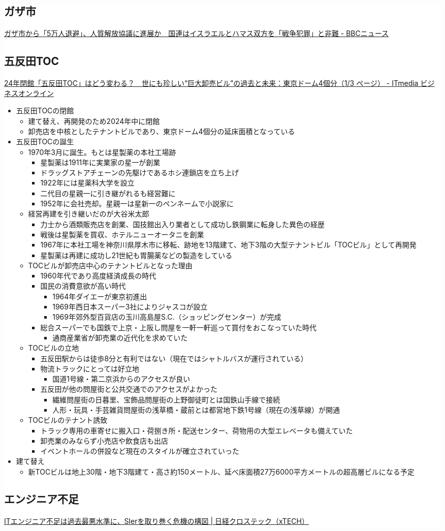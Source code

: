 ## ガザ市

[ガザ市から「5万人退避」、人質解放協議に進展か　国連はイスラエルとハマス双方を「戦争犯罪」と非難 - BBCニュース](https://www.bbc.com/japanese/67364819)

## 五反田TOC

[24年閉館「五反田TOC」はどう変わる？　世にも珍しい“巨大卸売ビル”の過去と未来：東京ドーム4個分（1/3 ページ） - ITmedia ビジネスオンライン](https://www.itmedia.co.jp/business/articles/2311/08/news029.html)

- 五反田TOCの閉館
  - 建て替え、再開発のため2024年中に閉館
  - 卸売店を中核としたテナントビルであり、東京ドーム4個分の延床面積となっている
- 五反田TOCの誕生
  - 1970年3月に誕生。もとは星製薬の本社工場跡
    - 星製薬は1911年に実業家の星一が創業
    - ドラッグストアチェーンの先駆けであるホシ連鎖店を立ち上げ
    - 1922年には星薬科大学を設立
    - 二代目の星親一に引き継がれるも経営難に
    - 1952年に会社売却。星親一は星新一のペンネームで小説家に
  - 経営再建を引き継いだのが大谷米太郎
    - 力士から酒類販売店を創業、国技館出入り業者として成功し鉄鋼業に転身した異色の経歴
    - 戦後は星製薬を買収、ホテルニューオータニを創業
    - 1967年に本社工場を神奈川県厚木市に移転、跡地を13階建て、地下3階の大型テナントビル「TOCビル」として再開発
    - 星製薬は再建に成功し21世紀も胃腸薬などの製造をしている
  - TOCビルが卸売店中心のテナントビルとなった理由
    - 1960年代であり高度経済成長の時代
    - 国民の消費意欲が高い時代
      - 1964年ダイエーが東京初進出
      - 1969年西日本スーパー3社によりジャスコが設立
      - 1969年郊外型百貨店の玉川高島屋S.C.（ショッピングセンター）が完成
    - 総合スーパーでも国鉄で上京・上阪し問屋を一軒一軒巡って買付をおこなっていた時代
      - 通商産業省が卸売業の近代化を求めていた
  - TOCビルの立地
    - 五反田駅からは徒歩8分と有利ではない（現在ではシャトルバスが運行されている）
    - 物流トラックにとっては好立地
      - 国道1号線・第二京浜からのアクセスが良い
    - 五反田が他の問屋街と公共交通でのアクセスがよかった
      - 繊維問屋街の日暮里、宝飾品問屋街の上野御徒町とは国鉄山手線で接続
      - 人形・玩具・手芸雑貨問屋街の浅草橋・蔵前とは都営地下鉄1号線（現在の浅草線）が開通
  - TOCビルのテナント誘致
    - トラック専用の車寄せに搬入口・荷捌き所・配送センター、荷物用の大型エレベータも備えていた
    - 卸売業のみならず小売店や飲食店も出店
    - イベントホールの併設など現在のスタイルが確立されていった
- 建て替え
  - 新TOCビルは地上30階・地下3階建て・高さ約150メートル、延べ床面積27万6000平方メートルの超高層ビルになる予定

## エンジニア不足

[ITエンジニア不足は過去最悪水準に、SIerを取り巻く危機の構図 | 日経クロステック（xTECH）](https://xtech.nikkei.com/atcl/nxt/column/18/02638/110800001/)
